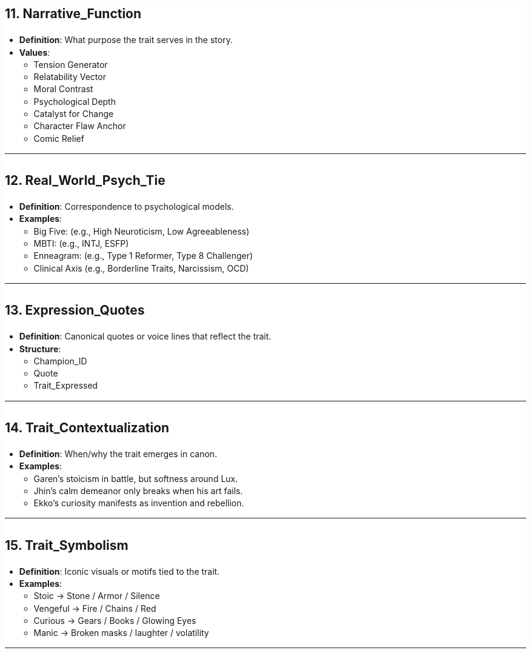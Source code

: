 
## 11. Narrative_Function

- **Definition**: What purpose the trait serves in the story.
- **Values**:
  - Tension Generator
  - Relatability Vector
  - Moral Contrast
  - Psychological Depth
  - Catalyst for Change
  - Character Flaw Anchor
  - Comic Relief

---

## 12. Real_World_Psych_Tie

- **Definition**: Correspondence to psychological models.
- **Examples**:
  - Big Five: (e.g., High Neuroticism, Low Agreeableness)
  - MBTI: (e.g., INTJ, ESFP)
  - Enneagram: (e.g., Type 1 Reformer, Type 8 Challenger)
  - Clinical Axis (e.g., Borderline Traits, Narcissism, OCD)

---

## 13. Expression_Quotes

- **Definition**: Canonical quotes or voice lines that reflect the trait.
- **Structure**:
  - Champion_ID
  - Quote
  - Trait_Expressed

---

## 14. Trait_Contextualization

- **Definition**: When/why the trait emerges in canon.
- **Examples**:
  - Garen’s stoicism in battle, but softness around Lux.
  - Jhin’s calm demeanor only breaks when his art fails.
  - Ekko’s curiosity manifests as invention and rebellion.

---

## 15. Trait_Symbolism

- **Definition**: Iconic visuals or motifs tied to the trait.
- **Examples**:
  - Stoic → Stone / Armor / Silence
  - Vengeful → Fire / Chains / Red
  - Curious → Gears / Books / Glowing Eyes
  - Manic → Broken masks / laughter / volatility

---